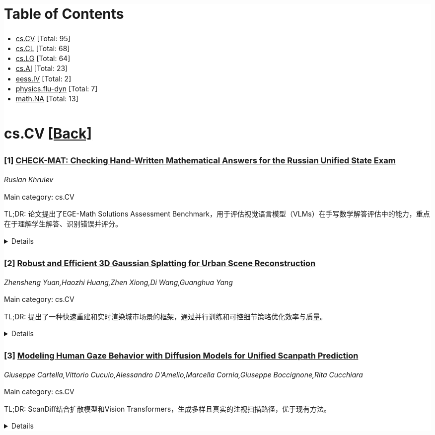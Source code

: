 <div id=toc></div>

# Table of Contents

- [cs.CV](#cs.CV) [Total: 95]
- [cs.CL](#cs.CL) [Total: 68]
- [cs.LG](#cs.LG) [Total: 64]
- [cs.AI](#cs.AI) [Total: 23]
- [eess.IV](#eess.IV) [Total: 2]
- [physics.flu-dyn](#physics.flu-dyn) [Total: 7]
- [math.NA](#math.NA) [Total: 13]


<div id='cs.CV'></div>

# cs.CV [[Back]](#toc)

### [1] [CHECK-MAT: Checking Hand-Written Mathematical Answers for the Russian Unified State Exam](https://arxiv.org/abs/2507.22958)
*Ruslan Khrulev*

Main category: cs.CV

TL;DR: 论文提出了EGE-Math Solutions Assessment Benchmark，用于评估视觉语言模型（VLMs）在手写数学解答评估中的能力，重点在于理解学生解答、识别错误并评分。


<details><summary>Details</summary></details>


### [2] [Robust and Efficient 3D Gaussian Splatting for Urban Scene Reconstruction](https://arxiv.org/abs/2507.23006)
*Zhensheng Yuan,Haozhi Huang,Zhen Xiong,Di Wang,Guanghua Yang*

Main category: cs.CV

TL;DR: 提出了一种快速重建和实时渲染城市场景的框架，通过并行训练和可控细节策略优化效率与质量。


<details><summary>Details</summary></details>


### [3] [Modeling Human Gaze Behavior with Diffusion Models for Unified Scanpath Prediction](https://arxiv.org/abs/2507.23021)
*Giuseppe Cartella,Vittorio Cuculo,Alessandro D'Amelio,Marcella Cornia,Giuseppe Boccignone,Rita Cucchiara*

Main category: cs.CV

TL;DR: ScanDiff结合扩散模型和Vision Transformers，生成多样且真实的注视扫描路径，优于现有方法。


<details><summary>Details</summary></details>
